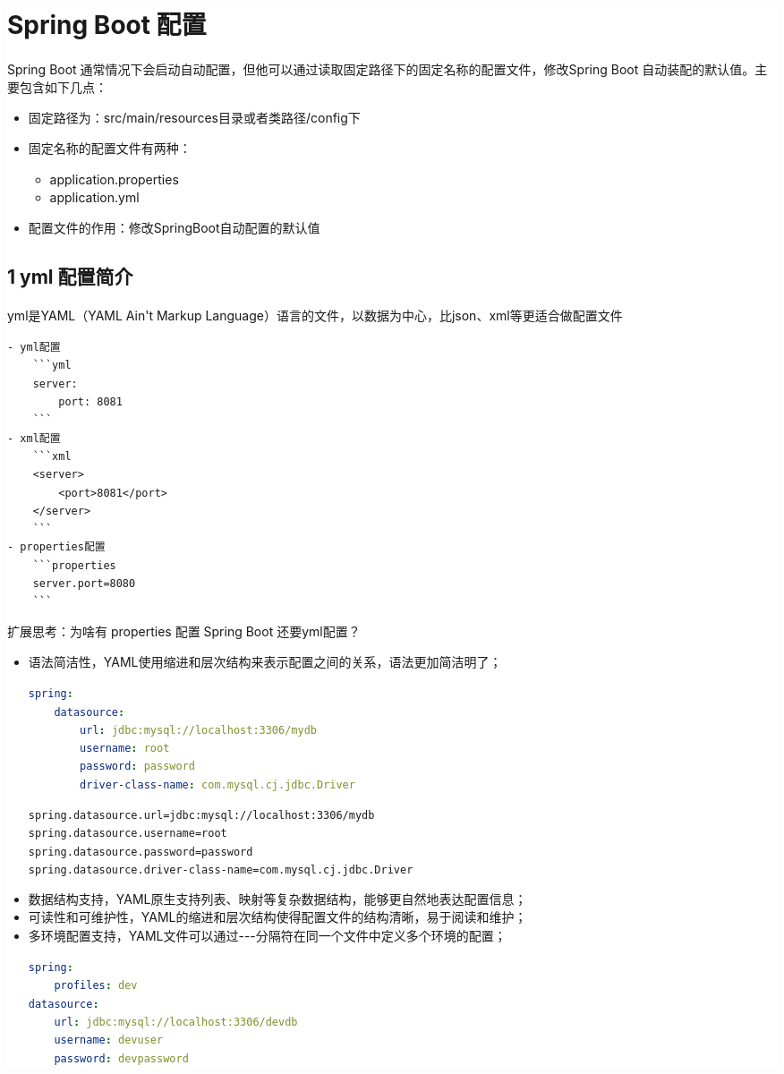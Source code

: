 # Spring Boot 配置

Spring Boot 通常情况下会启动自动配置，但他可以通过读取固定路径下的固定名称的配置文件，修改Spring Boot 自动装配的默认值。主要包含如下几点：

- 固定路径为：src/main/resources目录或者类路径/config下

- 固定名称的配置文件有两种：
    
    - application.properties
    - application.yml

- 配置文件的作用：修改SpringBoot自动配置的默认值

## 1 yml 配置简介

yml是YAML（YAML Ain't Markup Language）语言的文件，以数据为中心，比json、xml等更适合做配置文件

    - yml配置
        ```yml
        server:
            port: 8081
        ```
    - xml配置
        ```xml
        <server>
            <port>8081</port>
        </server>
        ```
    - properties配置
        ```properties
        server.port=8080
        ```
扩展思考：为啥有 properties 配置 Spring Boot 还要yml配置？

- 语法简洁性，YAML使用缩进和层次结构来表示配置之间的关系，语法更加简洁明了；
    ```yml
    spring:
        datasource:
            url: jdbc:mysql://localhost:3306/mydb
            username: root
            password: password
            driver-class-name: com.mysql.cj.jdbc.Driver
    ```
    ```properties
    spring.datasource.url=jdbc:mysql://localhost:3306/mydb
    spring.datasource.username=root
    spring.datasource.password=password
    spring.datasource.driver-class-name=com.mysql.cj.jdbc.Driver
    ```
- 数据结构支持，YAML原生支持列表、映射等复杂数据结构，能够更自然地表达配置信息；
- 可读性和可维护性，YAML的缩进和层次结构使得配置文件的结构清晰，易于阅读和维护；
- 多环境配置支持，YAML文件可以通过---分隔符在同一个文件中定义多个环境的配置；
    ```yml
    spring:
        profiles: dev
    datasource:
        url: jdbc:mysql://localhost:3306/devdb
        username: devuser
        password: devpassword
